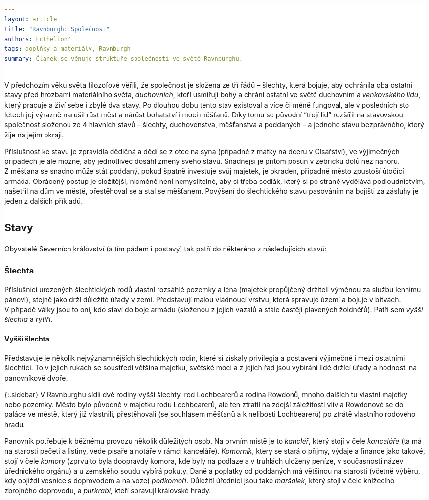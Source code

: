 ```yaml
---
layout: article
title: "Ravnburgh: Společnost"
authors: Ecthelion²
tags: doplňky a materiály, Ravnburgh
summary: Článek se věnuje struktuře společnosti ve světě Ravnburghu.
---
```


V předchozím věku světa filozofové věřili, že společnost je složena ze tří řádů – šlechty, která bojuje, aby ochránila oba ostatní stavy před hrozbami materiálního světa, *duchovních*, kteří usmiřují bohy a chrání ostatní ve světě duchovním a *venkovského lidu*, který pracuje a živí sebe i zbylé dva stavy. Po dlouhou dobu tento stav existoval a více či méně fungoval, ale v posledních sto letech jej výrazně narušil růst měst a nárůst bohatství i moci měšťanů. Díky tomu se původní “trojí lid” rozšířil na stavovskou společnost složenou ze 4 hlavních stavů – šlechty, duchovenstva, měšťanstva a poddaných – a jednoho stavu bezprávného, který žije na jejím okraji. 

Příslušnost ke stavu je zpravidla dědičná a dědí se z otce na syna (případně z matky na dceru v Císařství), ve výjimečných případech je ale možné, aby jednotlivec dosáhl změny svého stavu. Snadnější je přitom posun v žebříčku dolů než nahoru. Z měšťana se snadno může stát poddaný, pokud špatně investuje svůj majetek, je okraden, případně město zpustoší útočící armáda. Obrácený postup je složitější, nicméně není nemyslitelné, aby si třeba sedlák, který si po straně vydělává podloudnictvím, našetřil na dům ve městě, přestěhoval se a stal se měšťanem. Povýšení do šlechtického stavu pasováním na bojišti za zásluhy je jeden z dalších příkladů.  

## Stavy

Obyvatelé Severních království (a tím pádem i postavy) tak patří do některého z následujících stavů:

### Šlechta

Příslušníci urozených šlechtických rodů vlastní rozsáhlé pozemky a léna (majetek propůjčený držiteli výměnou za službu lennímu pánovi), stejně jako drží důležité úřady v zemi. Představují malou vládnoucí vrstvu, která spravuje území a bojuje v bitvách. V případě války jsou to oni, kdo staví do boje armádu (složenou z jejich vazalů a stále častěji plavených žoldnéřů). Patří sem *vyšší šlechta* a *rytíři*.

#### Vyšší šlechta

Představuje je několik nejvýznamnějších šlechtických rodin, které si získaly privilegia a postavení výjimečné i mezi ostatními šlechtici. To v jejich rukách se soustředí většina majetku, světské moci a z jejich řad jsou vybíráni lidé držící úřady a hodnosti na panovníkově dvoře.

{:.sidebar}
V Ravnburghu sídlí dvě rodiny vyšší šlechty, rod Lochbearerů a rodina Rowdonů, mnoho dalších tu vlastní majetky nebo pozemky. Město bylo původně v majetku rodu Lochbearerů, ale ten ztratil na zdejší záležitosti vliv a Rowdonové se do paláce ve městě, který již vlastnili, přestěhovali (se souhlasem měšťanů a k nelibosti Lochbearerů) po ztrátě vlastního rodového hradu.

Panovník potřebuje k běžnému provozu několik důležitých osob. Na prvním místě je to *kancléř*, který stojí v čele *kanceláře* (ta má na starosti pečeti a listiny, vede písaře a notáře v rámci kanceláře). *Komorník*, který se stará o příjmy, výdaje a finance jako takové, stojí v čele *komory* (zprvu to byla doopravdy komora, kde byly na podlaze a v truhlách uloženy peníze, v současnosti název úřednického orgánu) a u zemského soudu vybírá pokuty. Daně a poplatky od poddaných má většinou na starosti (včetně výběru, kdy objíždí vesnice s doprovodem a na voze) *podkomoří*. Důležití úředníci jsou také *maršálek*, který stojí v čele knížecího zbrojného doprovodu, a *purkrabí,* kteří spravují královské hrady. 
